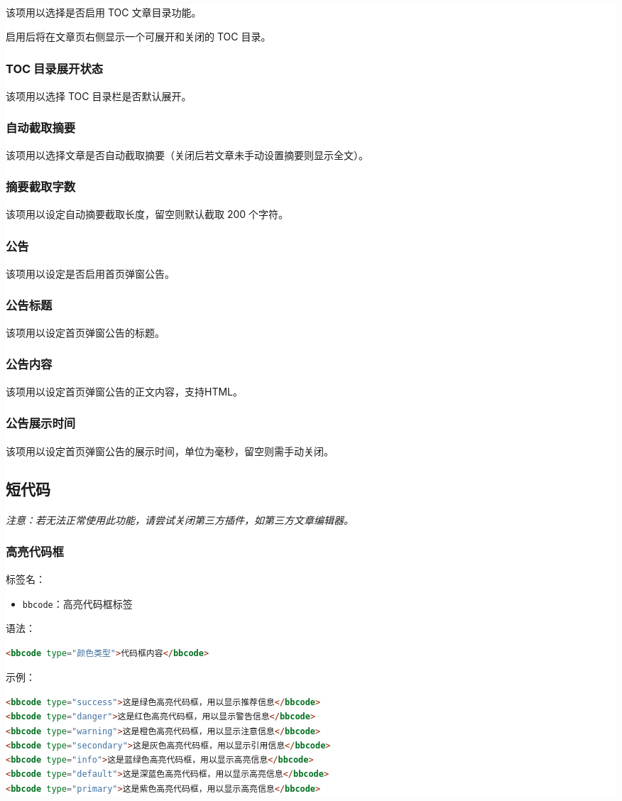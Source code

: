 该项用以选择是否启用 TOC 文章目录功能。

启用后将在文章页右侧显示一个可展开和关闭的 TOC 目录。

### TOC 目录展开状态

该项用以选择 TOC 目录栏是否默认展开。

### 自动截取摘要

该项用以选择文章是否自动截取摘要（关闭后若文章未手动设置摘要则显示全文）。

### 摘要截取字数

该项用以设定自动摘要截取长度，留空则默认截取 200 个字符。

### 公告

该项用以设定是否启用首页弹窗公告。

### 公告标题

该项用以设定首页弹窗公告的标题。

### 公告内容

该项用以设定首页弹窗公告的正文内容，支持HTML。

### 公告展示时间

该项用以设定首页弹窗公告的展示时间，单位为毫秒，留空则需手动关闭。

## 短代码

*注意：若无法正常使用此功能，请尝试关闭第三方插件，如第三方文章编辑器。*

### 高亮代码框

标签名：

+ `bbcode`：高亮代码框标签

语法：

```html
<bbcode type="颜色类型">代码框内容</bbcode>
```

示例：

```html
<bbcode type="success">这是绿色高亮代码框，用以显示推荐信息</bbcode>
<bbcode type="danger">这是红色高亮代码框，用以显示警告信息</bbcode>
<bbcode type="warning">这是橙色高亮代码框，用以显示注意信息</bbcode>
<bbcode type="secondary">这是灰色高亮代码框，用以显示引用信息</bbcode>
<bbcode type="info">这是蓝绿色高亮代码框，用以显示高亮信息</bbcode>
<bbcode type="default">这是深蓝色高亮代码框，用以显示高亮信息</bbcode>
<bbcode type="primary">这是紫色高亮代码框，用以显示高亮信息</bbcode>
```
